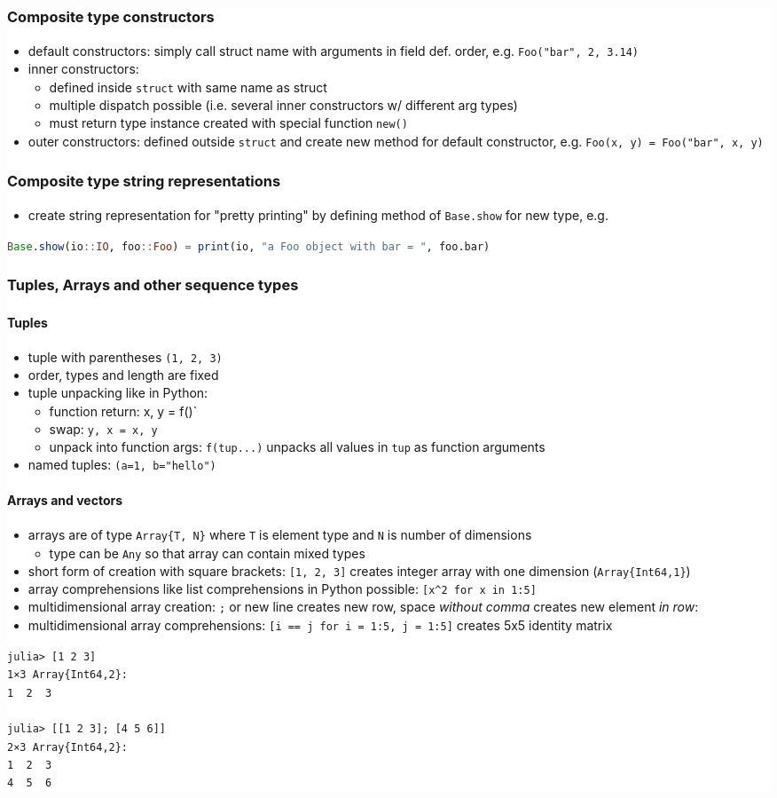 ### Composite type constructors

- default constructors: simply call struct name with arguments in field def. order, e.g. `Foo("bar", 2, 3.14)`
- inner constructors:
    - defined inside `struct` with same name as struct
    - multiple dispatch possible (i.e. several inner constructors w/ different arg types)
    - must return type instance created with special function `new()`
- outer constructors: defined outside `struct` and create new method for default constructor, e.g. `Foo(x, y) = Foo("bar", x, y)`

### Composite type string representations

- create string representation for "pretty printing" by defining method of `Base.show` for new type, e.g.

```julia
Base.show(io::IO, foo::Foo) = print(io, "a Foo object with bar = ", foo.bar)
```

### Tuples, Arrays and other sequence types

#### Tuples

- tuple with parentheses `(1, 2, 3)`
- order, types and length are fixed
- tuple unpacking like in Python:
    - function return: x, y = f()`
    - swap: `y, x = x, y`
    - unpack into function args: `f(tup...)` unpacks all values in `tup` as function arguments
- named tuples: `(a=1, b="hello")`

#### Arrays and vectors

- arrays are of type `Array{T, N}` where `T` is element type and `N` is number of dimensions
    - type can be `Any` so that array can contain mixed types
- short form of creation with square brackets: `[1, 2, 3]` creates integer array with one dimension (`Array{Int64,1}`)
- array comprehensions like list comprehensions in Python possible: `[x^2 for x in 1:5]`
- multidimensional array creation: `;` or new line creates new row, space *without comma* creates new element *in row*:
- multidimensional array comprehensions: `[i == j for i = 1:5, j = 1:5]` creates 5x5 identity matrix

```
julia> [1 2 3]
1×3 Array{Int64,2}:
1  2  3

julia> [[1 2 3]; [4 5 6]]
2×3 Array{Int64,2}:
1  2  3
4  5  6
```
